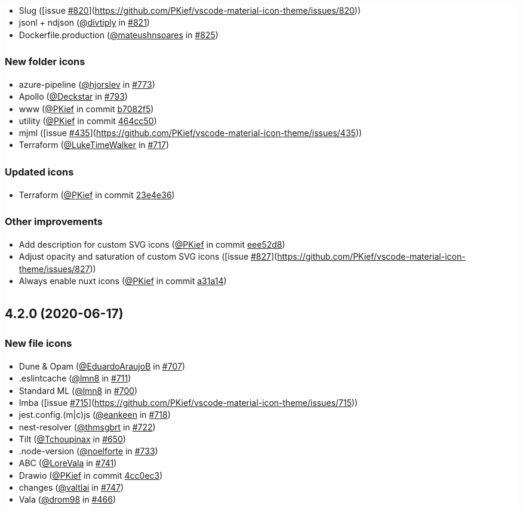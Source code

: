 - Slug ([issue [#820](https://github.com/PKief/vscode-material-icon-theme/issues/820)](https://github.com/PKief/vscode-material-icon-theme/issues/820))
- jsonl + ndjson ([@divtiply](https://github.com/divtiply) in [#821](https://github.com/PKief/vscode-material-icon-theme/pull/821))
- Dockerfile.production ([@mateushnsoares](https://github.com/mateushnsoares) in [#825](https://github.com/PKief/vscode-material-icon-theme/pull/825))

### New folder icons

- azure-pipeline ([@hjorslev](https://github.com/hjorslev) in [#773](https://github.com/PKief/vscode-material-icon-theme/pull/773))
- Apollo ([@Deckstar](https://github.com/Deckstar) in [#793](https://github.com/PKief/vscode-material-icon-theme/pull/793))
- www ([@PKief](https://github.com/PKief) in commit [b7082f5](https://github.com/PKief/vscode-material-icon-theme/commit/b7082f5f194e8c8e4d3360a4d7a4c038799e1006))
- utility ([@PKief](https://github.com/PKief) in commit [464cc50](https://github.com/PKief/vscode-material-icon-theme/commit/464cc505d3dbdc725096296ca437bc3ce4debd5c))
- mjml ([issue [#435](https://github.com/PKief/vscode-material-icon-theme/issues/435)](https://github.com/PKief/vscode-material-icon-theme/issues/435))
- Terraform ([@LukeTimeWalker](https://github.com/LukeTimeWalker) in [#717](https://github.com/PKief/vscode-material-icon-theme/pull/717))

### Updated icons

- Terraform ([@PKief](https://github.com/PKief) in commit [23e4e36](https://github.com/PKief/vscode-material-icon-theme/commit/23e4e36dbd61657e6fed4d8c64fe147b8bb57b33))

### Other improvements

- Add description for custom SVG icons ([@PKief](https://github.com/PKief) in commit [eee52d8](https://github.com/PKief/vscode-material-icon-theme/commit/eee52d8bcc0575000094c6908b489ae995f66ece))
- Adjust opacity and saturation of custom SVG icons ([issue [#827](https://github.com/PKief/vscode-material-icon-theme/issues/827)](https://github.com/PKief/vscode-material-icon-theme/issues/827))
- Always enable nuxt icons ([@PKief](https://github.com/PKief) in commit [a31a14](https://github.com/PKief/vscode-material-icon-theme/commit/a31a14900204fd782b12575858b920be1185a72a))

## 4.2.0 (2020-06-17)

### New file icons

- Dune & Opam ([@EduardoAraujoB](https://github.com/EduardoAraujoB) in [#707](https://github.com/PKief/vscode-material-icon-theme/pull/707))
- .eslintcache ([@lmn8](https://github.com/lmn8) in [#711](https://github.com/PKief/vscode-material-icon-theme/pull/711))
- Standard ML ([@lmn8](https://github.com/lmn8) in [#700](https://github.com/PKief/vscode-material-icon-theme/pull/700))
- Imba ([issue [#715](https://github.com/PKief/vscode-material-icon-theme/issues/715)](https://github.com/PKief/vscode-material-icon-theme/issues/715))
- jest.config.(m|c)js ([@eankeen](https://github.com/eankeen) in [#718](https://github.com/PKief/vscode-material-icon-theme/pull/718))
- nest-resolver ([@thmsgbrt](https://github.com/thmsgbrt) in [#722](https://github.com/PKief/vscode-material-icon-theme/pull/722))
- Tilt ([@Tchoupinax](https://github.com/Tchoupinax) in [#650](https://github.com/PKief/vscode-material-icon-theme/pull/650))
- .node-version ([@noelforte](https://github.com/noelforte) in [#733](https://github.com/PKief/vscode-material-icon-theme/pull/733))
- ABC ([@LoreVala](https://github.com/LoreVala) in [#741](https://github.com/PKief/vscode-material-icon-theme/pull/741))
- Drawio ([@PKief](https://github.com/PKief) in commit [4cc0ec3](https://github.com/PKief/vscode-material-icon-theme/commit/4cc0ec3dfaedf1d28fb4a4f9922218badd8713e4))
- changes ([@valtlai](https://github.com/valtlai) in [#747](https://github.com/PKief/vscode-material-icon-theme/pull/747))
- Vala ([@drom98](https://github.com/drom98) in [#466](https://github.com/PKief/vscode-material-icon-theme/pull/466))